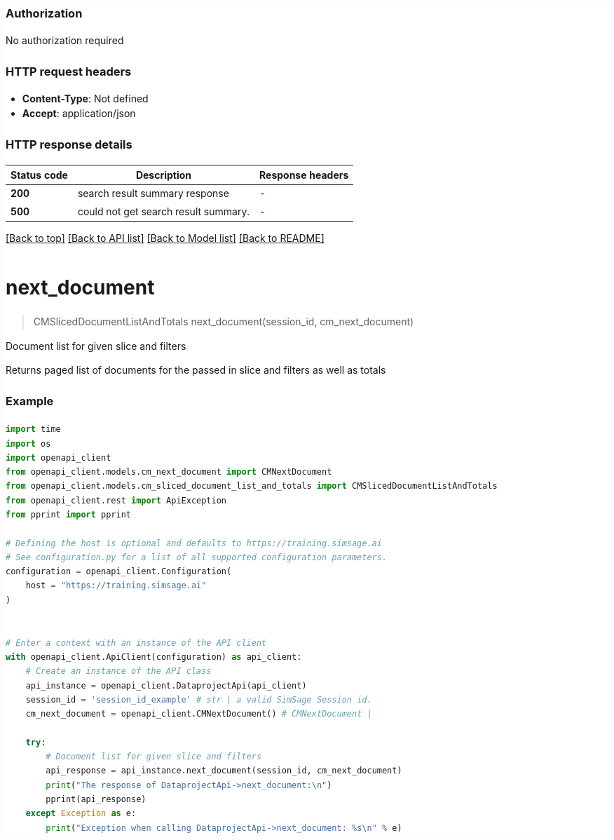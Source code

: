 ### Authorization

No authorization required

### HTTP request headers

 - **Content-Type**: Not defined
 - **Accept**: application/json

### HTTP response details
| Status code | Description | Response headers |
|-------------|-------------|------------------|
**200** | search result summary response |  -  |
**500** | could not get search result summary. |  -  |

[[Back to top]](#) [[Back to API list]](../README.md#documentation-for-api-endpoints) [[Back to Model list]](../README.md#documentation-for-models) [[Back to README]](../README.md)

# **next_document**
> CMSlicedDocumentListAndTotals next_document(session_id, cm_next_document)

Document list for given slice and filters

Returns paged list of documents for the passed in slice and filters as well as totals

### Example

```python
import time
import os
import openapi_client
from openapi_client.models.cm_next_document import CMNextDocument
from openapi_client.models.cm_sliced_document_list_and_totals import CMSlicedDocumentListAndTotals
from openapi_client.rest import ApiException
from pprint import pprint

# Defining the host is optional and defaults to https://training.simsage.ai
# See configuration.py for a list of all supported configuration parameters.
configuration = openapi_client.Configuration(
    host = "https://training.simsage.ai"
)


# Enter a context with an instance of the API client
with openapi_client.ApiClient(configuration) as api_client:
    # Create an instance of the API class
    api_instance = openapi_client.DataprojectApi(api_client)
    session_id = 'session_id_example' # str | a valid SimSage Session id.
    cm_next_document = openapi_client.CMNextDocument() # CMNextDocument | 

    try:
        # Document list for given slice and filters
        api_response = api_instance.next_document(session_id, cm_next_document)
        print("The response of DataprojectApi->next_document:\n")
        pprint(api_response)
    except Exception as e:
        print("Exception when calling DataprojectApi->next_document: %s\n" % e)
```
